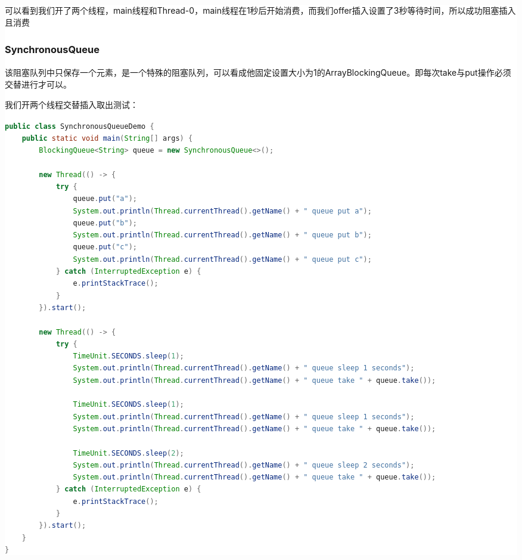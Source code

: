 可以看到我们开了两个线程，main线程和Thread-0，main线程在1秒后开始消费，而我们offer插入设置了3秒等待时间，所以成功阻塞插入且消费

### SynchronousQueue

该阻塞队列中只保存一个元素，是一个特殊的阻塞队列，可以看成他固定设置大小为1的ArrayBlockingQueue。即每次take与put操作必须交替进行才可以。

我们开两个线程交替插入取出测试：

```java
public class SynchronousQueueDemo {
    public static void main(String[] args) {
        BlockingQueue<String> queue = new SynchronousQueue<>();

        new Thread(() -> {
            try {
                queue.put("a");
                System.out.println(Thread.currentThread().getName() + " queue put a");
                queue.put("b");
                System.out.println(Thread.currentThread().getName() + " queue put b");
                queue.put("c");
                System.out.println(Thread.currentThread().getName() + " queue put c");
            } catch (InterruptedException e) {
                e.printStackTrace();
            }
        }).start();

        new Thread(() -> {
            try {
                TimeUnit.SECONDS.sleep(1);
                System.out.println(Thread.currentThread().getName() + " queue sleep 1 seconds");
                System.out.println(Thread.currentThread().getName() + " queue take " + queue.take());

                TimeUnit.SECONDS.sleep(1);
                System.out.println(Thread.currentThread().getName() + " queue sleep 1 seconds");
                System.out.println(Thread.currentThread().getName() + " queue take " + queue.take());

                TimeUnit.SECONDS.sleep(2);
                System.out.println(Thread.currentThread().getName() + " queue sleep 2 seconds");
                System.out.println(Thread.currentThread().getName() + " queue take " + queue.take());
            } catch (InterruptedException e) {
                e.printStackTrace();
            }
        }).start();
    }
}
```
